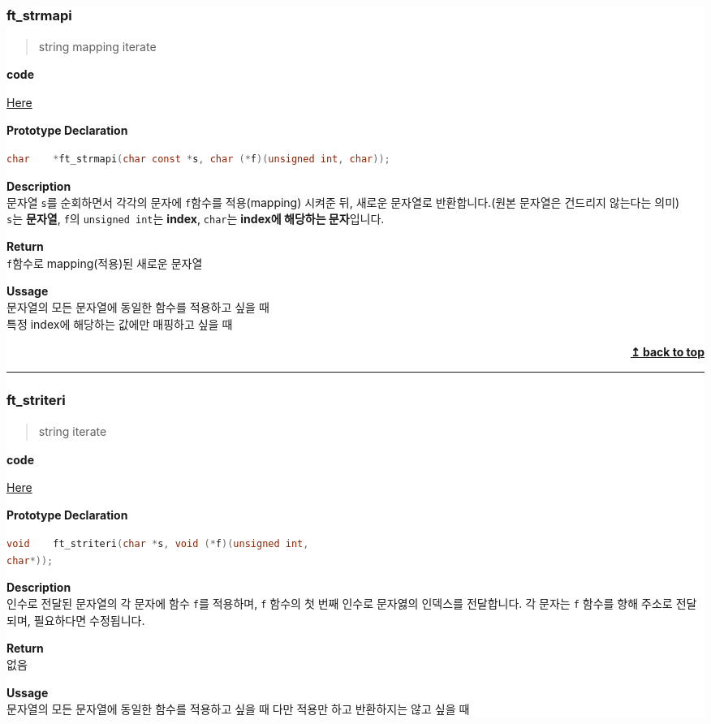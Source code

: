 ### ft_strmapi

> string mapping iterate

**code**

[Here](https://github.com/keinn51/C_Language_Subjects/blob/master/done_sub/libft/libft_END/ft_strmapi.c)

**Prototype Declaration**

```c
char    *ft_strmapi(char const *s, char (*f)(unsigned int, char));
```

**Description**  
문자열 `s`를 순회하면서 각각의 문자에 `f`함수를 적용(mapping) 시켜준 뒤, 새로운 문자열로 반환합니다.(원본 문자열은 건드리지 않는다는 의미)  
`s`는 **문자열**, `f`의 `unsigned int`는 **index**, `char`는 **index에 해당하는 문자**입니다.

**Return**  
`f`함수로 mapping(적용)된 새로운 문자열

**Ussage**  
문자열의 모든 문자열에 동일한 함수를 적용하고 싶을 때  
특정 index에 해당하는 값에만 매핑하고 싶을 때

<div align = "right">
    <b><a href = "#Contents">↥ back to top</a></b>
</div>

---

### ft_striteri

> string iterate

**code**

[Here](https://github.com/keinn51/C_Language_Subjects/blob/master/done_sub/libft/libft_END/ft_striteri.c)

**Prototype Declaration**

```c
void    ft_striteri(char *s, void (*f)(unsigned int,
char*));
```

**Description**  
인수로 전달된 문자열의 각 문자에 함수 `f`를 적용하며, `f` 함수의 첫 번째 인수로 문자엻의 인덱스를 전달합니다. 각 문자는 `f` 함수를 향해 주소로 전달되며, 필요하다면 수정됩니다.

**Return**  
없음

**Ussage**  
문자열의 모든 문자열에 동일한 함수를 적용하고 싶을 때
다만 적용만 하고 반환하지는 않고 싶을 때
